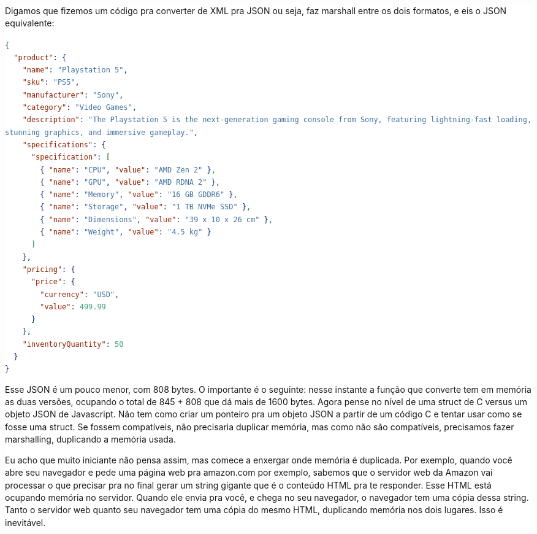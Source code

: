 

Digamos que fizemos um código pra converter de XML pra JSON ou seja, faz marshall entre os dois formatos, e eis o JSON equivalente:



```json
{
  "product": {
    "name": "Playstation 5",
    "sku": "PS5",
    "manufacturer": "Sony",
    "category": "Video Games",
    "description": "The Playstation 5 is the next-generation gaming console from Sony, featuring lightning-fast loading, stunning graphics, and immersive gameplay.",
    "specifications": {
      "specification": [
        { "name": "CPU", "value": "AMD Zen 2" },
        { "name": "GPU", "value": "AMD RDNA 2" },
        { "name": "Memory", "value": "16 GB GDDR6" },
        { "name": "Storage", "value": "1 TB NVMe SSD" },
        { "name": "Dimensions", "value": "39 x 10 x 26 cm" },
        { "name": "Weight", "value": "4.5 kg" }
      ]
    },
    "pricing": {
      "price": {
        "currency": "USD",
        "value": 499.99
      }
    },
    "inventoryQuantity": 50
  }
}
```



Esse JSON é um pouco menor, com 808 bytes. O importante é o seguinte: nesse instante a função que converte tem em memória as duas versões, ocupando o total de 845 + 808 que dá mais de 1600 bytes. Agora pense no nível de uma struct de C versus um objeto JSON de Javascript. Não tem como criar um ponteiro pra um objeto JSON a partir de um código C e tentar usar como se fosse uma struct. Se fossem compatíveis, não precisaria duplicar memória, mas como não são compatíveis, precisamos fazer marshalling, duplicando a memória usada.








Eu acho que muito iniciante não pensa assim, mas comece a enxergar onde memória é duplicada. Por exemplo, quando você abre seu navegador e pede uma página web pra amazon.com por exemplo, sabemos que o servidor web da Amazon vai processar o que precisar pra no final gerar um string gigante que é o conteúdo HTML pra te responder. Esse HTML está ocupando memória no servidor. Quando ele envia pra você, e chega no seu navegador, o navegador tem uma cópia dessa string. Tanto o servidor web quanto seu navegador tem uma cópia do mesmo HTML, duplicando memória nos dois lugares. Isso é inevitável. 
